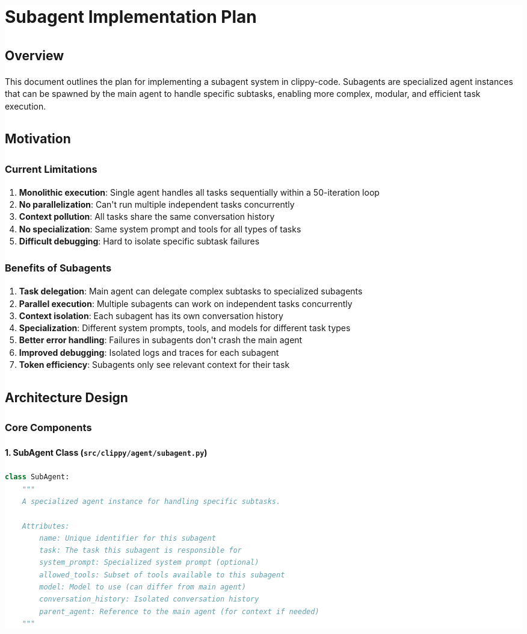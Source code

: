 # Subagent Implementation Plan

## Overview

This document outlines the plan for implementing a subagent system in clippy-code. Subagents are specialized agent instances that can be spawned by the main agent to handle specific subtasks, enabling more complex, modular, and efficient task execution.

## Motivation

### Current Limitations

1. **Monolithic execution**: Single agent handles all tasks sequentially within a 50-iteration loop
2. **No parallelization**: Can't run multiple independent tasks concurrently
3. **Context pollution**: All tasks share the same conversation history
4. **No specialization**: Same system prompt and tools for all types of tasks
5. **Difficult debugging**: Hard to isolate specific subtask failures

### Benefits of Subagents

1. **Task delegation**: Main agent can delegate complex subtasks to specialized subagents
2. **Parallel execution**: Multiple subagents can work on independent tasks concurrently
3. **Context isolation**: Each subagent has its own conversation history
4. **Specialization**: Different system prompts, tools, and models for different task types
5. **Better error handling**: Failures in subagents don't crash the main agent
6. **Improved debugging**: Isolated logs and traces for each subagent
7. **Token efficiency**: Subagents only see relevant context for their task

## Architecture Design

### Core Components

#### 1. SubAgent Class (`src/clippy/agent/subagent.py`)

```python
class SubAgent:
    """
    A specialized agent instance for handling specific subtasks.

    Attributes:
        name: Unique identifier for this subagent
        task: The task this subagent is responsible for
        system_prompt: Specialized system prompt (optional)
        allowed_tools: Subset of tools available to this subagent
        model: Model to use (can differ from main agent)
        conversation_history: Isolated conversation history
        parent_agent: Reference to the main agent (for context if needed)
    """
```
